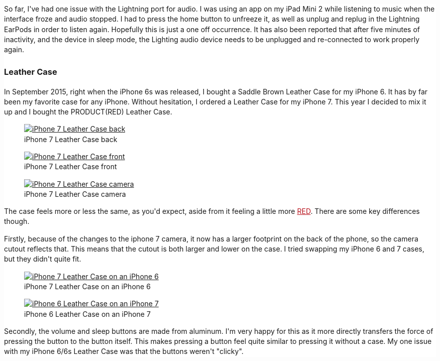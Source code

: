So far, I've had one issue with the Lightning port for audio. I was using an app on my iPad Mini 2 while listening to music when the interface froze and audio stopped. I had to press the home button to unfreeze it, as well as unplug and replug in the Lightning EarPods in order to listen again. Hopefully this is just a one off occurrence. It has also been reported that after five minutes of inactivity, and the device in sleep mode, the Lighting audio device needs to be unplugged and re-connected to work properly again.

### Leather Case

In September 2015, right when the iPhone 6s was released, I bought a Saddle Brown Leather Case for my iPhone 6. It has by far been my favorite case for any iPhone. Without hesitation, I ordered a Leather Case for my iPhone 7. This year I decided to mix it up and I bought the PRODUCT(RED) Leather Case.

<div class="grid-thumbs">
    <figure>
        <a href="https://www.flickr.com/photos/43812551@N03/29752765635/in/album-72157672804955670/" title="iPhone 7 Leather Case back"><img src="https://c1.staticflickr.com/9/8127/29752765635_4a6b609570_b_d.jpg" alt="iPhone 7 Leather Case back" loading="lazy"></a>
        <figcaption>iPhone 7 Leather Case back</figcaption>
    </figure>
    <figure >
        <a href="https://www.flickr.com/photos/43812551@N03/29670971901/in/album-72157672804955670/" title="iPhone 7 Leather Case front"><img src="https://c1.staticflickr.com/9/8035/29670971901_8837ab4162_b_d.jpg" alt="iPhone 7 Leather Case front" loading="lazy"></a>
        <figcaption>iPhone 7 Leather Case front</figcaption>
    </figure>
    <figure>
        <a href="https://www.flickr.com/photos/43812551@N03/29752828385/in/album-72157672804955670/" title="iPhone 7 Leather Case camera"><img src="https://c1.staticflickr.com/9/8813/29752828385_91b99c2a98_b_d.jpg" alt="iPhone 7 Leather Case camera" loading="lazy"></a>
        <figcaption>iPhone 7 Leather Case camera</figcaption>
    </figure>
</div>

The case feels more or less the same, as you'd expect, aside from it feeling a little more <a href="https://red.org" style="color:#B8121C">RED</a>. There are some key differences though.

Firstly, because of the changes to the iphone 7 camera, it now has a larger footprint on the back of the phone, so the camera cutout reflects that. This means that the cutout is both larger and lower on the case. I tried swapping my iPhone 6 and 7 cases, but they didn't quite fit.

<div class="grid-thumbs">
    <figure>
        <a href="https://www.flickr.com/photos/43812551@N03/29673267511/in/album-72157672804955670/" title="iPhone 7 Leather Case on an iPhone 6"><img src="https://c1.staticflickr.com/9/8526/29673267511_b5d314bebb_b_d.jpg" alt="iPhone 7 Leather Case on an iPhone 6" loading="lazy"></a>
        <figcaption>iPhone 7 Leather Case on an iPhone 6</figcaption>
    </figure>
    <figure>
        <a href="https://www.flickr.com/photos/43812551@N03/29673289481/in/album-72157672804955670/" title="iPhone 6 Leather Case on an iPhone 7"><img src="https://c1.staticflickr.com/9/8250/29673289481_5dd3b0c8d2_b_d.jpg" alt="iPhone 6 Leather Case on an iPhone 7" loading="lazy"></a>
        <figcaption>iPhone 6 Leather Case on an iPhone 7</figcaption>
    </figure>
</div>

Secondly, the volume and sleep buttons are made from aluminum. I'm very happy for this as it more directly transfers the force of pressing the button to the button itself. This makes pressing a button feel quite similar to pressing it without a case. My one issue with my iPhone 6/6s Leather Case was that the buttons weren't "clicky".
